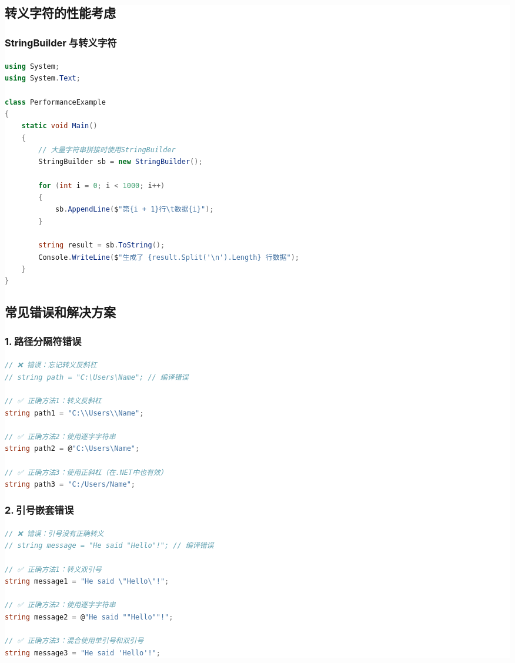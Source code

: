 ## 转义字符的性能考虑

### StringBuilder 与转义字符

```csharp
using System;
using System.Text;

class PerformanceExample
{
    static void Main()
    {
        // 大量字符串拼接时使用StringBuilder
        StringBuilder sb = new StringBuilder();
        
        for (int i = 0; i < 1000; i++)
        {
            sb.AppendLine($"第{i + 1}行\t数据{i}");
        }
        
        string result = sb.ToString();
        Console.WriteLine($"生成了 {result.Split('\n').Length} 行数据");
    }
}
```

## 常见错误和解决方案

### 1. 路径分隔符错误

```csharp
// ❌ 错误：忘记转义反斜杠
// string path = "C:\Users\Name"; // 编译错误

// ✅ 正确方法1：转义反斜杠
string path1 = "C:\\Users\\Name";

// ✅ 正确方法2：使用逐字字符串
string path2 = @"C:\Users\Name";

// ✅ 正确方法3：使用正斜杠（在.NET中也有效）
string path3 = "C:/Users/Name";
```

### 2. 引号嵌套错误

```csharp
// ❌ 错误：引号没有正确转义
// string message = "He said "Hello"!"; // 编译错误

// ✅ 正确方法1：转义双引号
string message1 = "He said \"Hello\"!";

// ✅ 正确方法2：使用逐字字符串
string message2 = @"He said ""Hello""!";

// ✅ 正确方法3：混合使用单引号和双引号
string message3 = "He said 'Hello'!";
```
